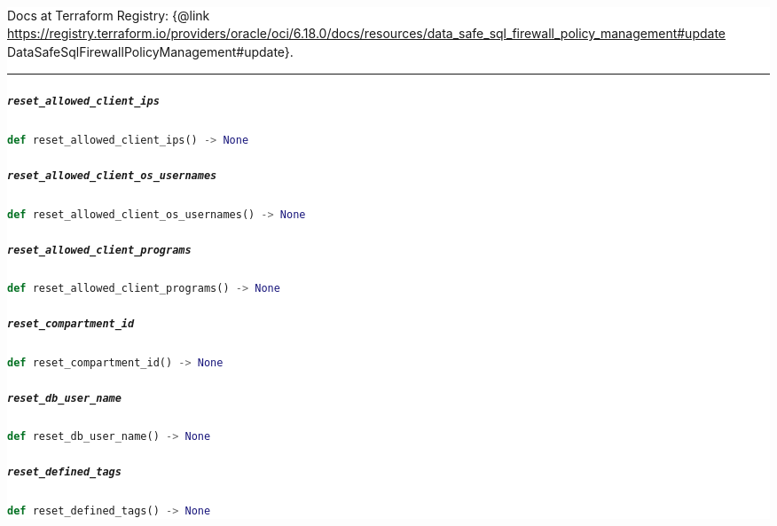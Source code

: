 Docs at Terraform Registry: {@link https://registry.terraform.io/providers/oracle/oci/6.18.0/docs/resources/data_safe_sql_firewall_policy_management#update DataSafeSqlFirewallPolicyManagement#update}.

---

##### `reset_allowed_client_ips` <a name="reset_allowed_client_ips" id="rhizo-co-terraform-provider-oci.dataSafeSqlFirewallPolicyManagement.DataSafeSqlFirewallPolicyManagement.resetAllowedClientIps"></a>

```python
def reset_allowed_client_ips() -> None
```

##### `reset_allowed_client_os_usernames` <a name="reset_allowed_client_os_usernames" id="rhizo-co-terraform-provider-oci.dataSafeSqlFirewallPolicyManagement.DataSafeSqlFirewallPolicyManagement.resetAllowedClientOsUsernames"></a>

```python
def reset_allowed_client_os_usernames() -> None
```

##### `reset_allowed_client_programs` <a name="reset_allowed_client_programs" id="rhizo-co-terraform-provider-oci.dataSafeSqlFirewallPolicyManagement.DataSafeSqlFirewallPolicyManagement.resetAllowedClientPrograms"></a>

```python
def reset_allowed_client_programs() -> None
```

##### `reset_compartment_id` <a name="reset_compartment_id" id="rhizo-co-terraform-provider-oci.dataSafeSqlFirewallPolicyManagement.DataSafeSqlFirewallPolicyManagement.resetCompartmentId"></a>

```python
def reset_compartment_id() -> None
```

##### `reset_db_user_name` <a name="reset_db_user_name" id="rhizo-co-terraform-provider-oci.dataSafeSqlFirewallPolicyManagement.DataSafeSqlFirewallPolicyManagement.resetDbUserName"></a>

```python
def reset_db_user_name() -> None
```

##### `reset_defined_tags` <a name="reset_defined_tags" id="rhizo-co-terraform-provider-oci.dataSafeSqlFirewallPolicyManagement.DataSafeSqlFirewallPolicyManagement.resetDefinedTags"></a>

```python
def reset_defined_tags() -> None
```
